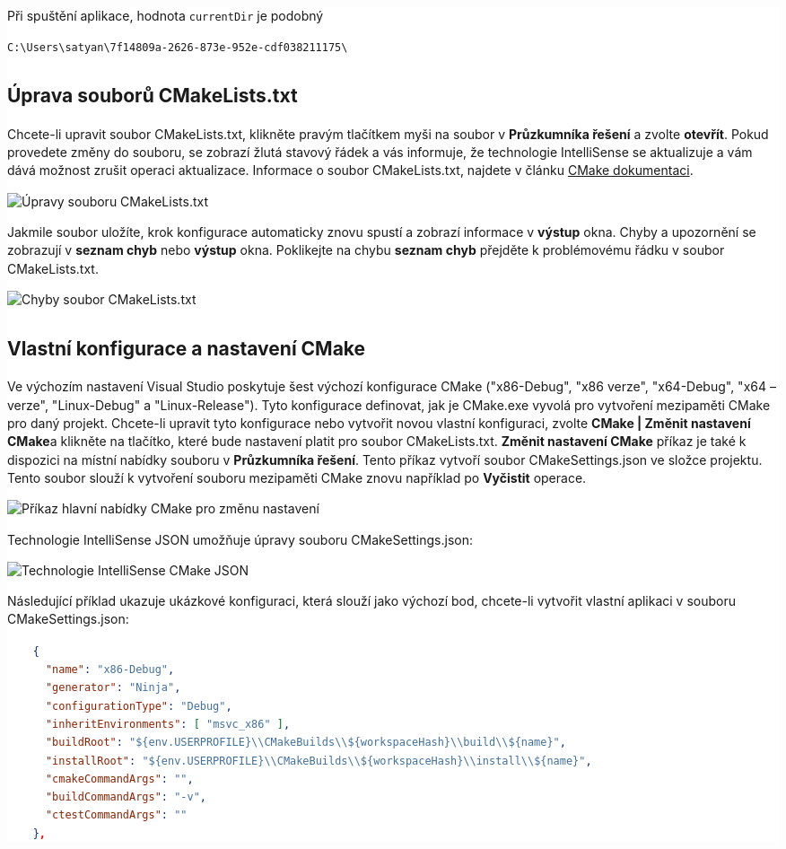 Při spuštění aplikace, hodnota `currentDir` je podobný

```cmd
C:\Users\satyan\7f14809a-2626-873e-952e-cdf038211175\
```

## <a name="editing-cmakeliststxt-files"></a>Úprava souborů CMakeLists.txt

Chcete-li upravit soubor CMakeLists.txt, klikněte pravým tlačítkem myši na soubor v **Průzkumníka řešení** a zvolte **otevřít**. Pokud provedete změny do souboru, se zobrazí žlutá stavový řádek a vás informuje, že technologie IntelliSense se aktualizuje a vám dává možnost zrušit operaci aktualizace. Informace o soubor CMakeLists.txt, najdete v článku [CMake dokumentaci](https://cmake.org/documentation/).

   ![Úpravy souboru CMakeLists.txt](media/cmake-cmakelists.png "úpravy souboru CMakeLists.txt")

Jakmile soubor uložíte, krok konfigurace automaticky znovu spustí a zobrazí informace v **výstup** okna. Chyby a upozornění se zobrazují v **seznam chyb** nebo **výstup** okna. Poklikejte na chybu **seznam chyb** přejděte k problémovému řádku v soubor CMakeLists.txt.

   ![Chyby soubor CMakeLists.txt](media/cmake-cmakelists-error.png "chyby souboru CMakeLists.txt")

## <a name="cmake_settings"></a> Vlastní konfigurace a nastavení CMake

Ve výchozím nastavení Visual Studio poskytuje šest výchozí konfigurace CMake ("x86-Debug", "x86 verze", "x64-Debug", "x64 – verze", "Linux-Debug" a "Linux-Release"). Tyto konfigurace definovat, jak je CMake.exe vyvolá pro vytvoření mezipaměti CMake pro daný projekt. Chcete-li upravit tyto konfigurace nebo vytvořit novou vlastní konfiguraci, zvolte **CMake | Změnit nastavení CMake**a klikněte na tlačítko, které bude nastavení platit pro soubor CMakeLists.txt. **Změnit nastavení CMake** příkaz je také k dispozici na místní nabídky souboru v **Průzkumníka řešení**. Tento příkaz vytvoří soubor CMakeSettings.json ve složce projektu. Tento soubor slouží k vytvoření souboru mezipaměti CMake znovu například po **Vyčistit** operace.

   ![Příkaz hlavní nabídky CMake pro změnu nastavení](media/cmake-change-settings.png)

Technologie IntelliSense JSON umožňuje úpravy souboru CMakeSettings.json:

   ![Technologie IntelliSense CMake JSON](media/cmake-json-intellisense.png "CMake JSON technologii IntelliSense")

Následující příklad ukazuje ukázkové konfiguraci, která slouží jako výchozí bod, chcete-li vytvořit vlastní aplikaci v souboru CMakeSettings.json:

```json
    {
      "name": "x86-Debug",
      "generator": "Ninja",
      "configurationType": "Debug",
      "inheritEnvironments": [ "msvc_x86" ],
      "buildRoot": "${env.USERPROFILE}\\CMakeBuilds\\${workspaceHash}\\build\\${name}",
      "installRoot": "${env.USERPROFILE}\\CMakeBuilds\\${workspaceHash}\\install\\${name}",
      "cmakeCommandArgs": "",
      "buildCommandArgs": "-v",
      "ctestCommandArgs": ""
    },

```

